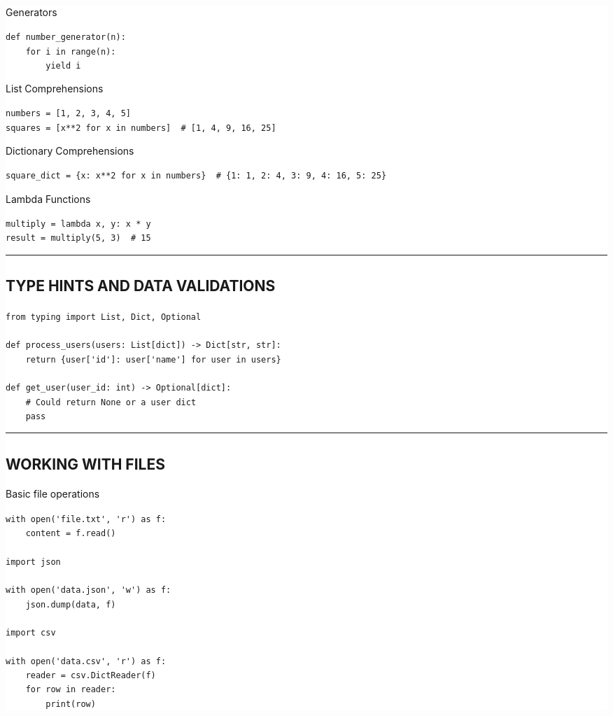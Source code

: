 Generators
```
def number_generator(n):
    for i in range(n):
        yield i
```

List Comprehensions
```
numbers = [1, 2, 3, 4, 5]
squares = [x**2 for x in numbers]  # [1, 4, 9, 16, 25]
```

Dictionary Comprehensions
```
square_dict = {x: x**2 for x in numbers}  # {1: 1, 2: 4, 3: 9, 4: 16, 5: 25}
```

Lambda Functions
```
multiply = lambda x, y: x * y
result = multiply(5, 3)  # 15
```

----

## TYPE HINTS AND DATA VALIDATIONS

```
from typing import List, Dict, Optional

def process_users(users: List[dict]) -> Dict[str, str]:
    return {user['id']: user['name'] for user in users}

def get_user(user_id: int) -> Optional[dict]:
    # Could return None or a user dict
    pass
```

----

## WORKING WITH FILES

Basic file operations
```
with open('file.txt', 'r') as f:
    content = f.read()

import json

with open('data.json', 'w') as f:
    json.dump(data, f)

import csv

with open('data.csv', 'r') as f:
    reader = csv.DictReader(f)
    for row in reader:
        print(row)
```
